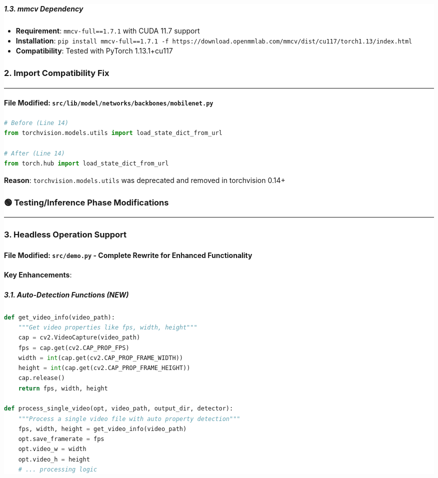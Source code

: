##### **1.3. mmcv Dependency**
- **Requirement**: `mmcv-full==1.7.1` with CUDA 11.7 support
- **Installation**: `pip install mmcv-full==1.7.1 -f https://download.openmmlab.com/mmcv/dist/cu117/torch1.13/index.html`
- **Compatibility**: Tested with PyTorch 1.13.1+cu117

### **2. Import Compatibility Fix**
---

#### **File Modified**: `src/lib/model/networks/backbones/mobilenet.py`

```python
# Before (Line 14)
from torchvision.models.utils import load_state_dict_from_url

# After (Line 14)
from torch.hub import load_state_dict_from_url
```

**Reason**: `torchvision.models.utils` was deprecated and removed in torchvision 0.14+



### **🟢 Testing/Inference Phase Modifications**
---

### **3. Headless Operation Support**

#### **File Modified**: `src/demo.py` - Complete Rewrite for Enhanced Functionality

**Key Enhancements**:

##### **3.1. Auto-Detection Functions (NEW)**
```python
def get_video_info(video_path):
    """Get video properties like fps, width, height"""
    cap = cv2.VideoCapture(video_path)
    fps = cap.get(cv2.CAP_PROP_FPS)
    width = int(cap.get(cv2.CAP_PROP_FRAME_WIDTH))
    height = int(cap.get(cv2.CAP_PROP_FRAME_HEIGHT))
    cap.release()
    return fps, width, height

def process_single_video(opt, video_path, output_dir, detector):
    """Process a single video file with auto property detection"""
    fps, width, height = get_video_info(video_path)
    opt.save_framerate = fps
    opt.video_w = width  
    opt.video_h = height
    # ... processing logic
```
